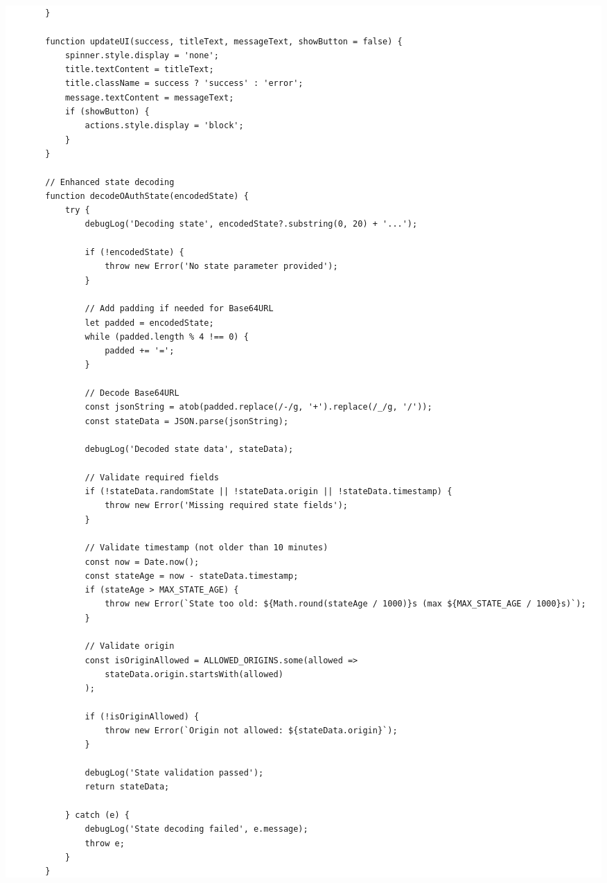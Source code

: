 ```html
        }

        function updateUI(success, titleText, messageText, showButton = false) {
            spinner.style.display = 'none';
            title.textContent = titleText;
            title.className = success ? 'success' : 'error';
            message.textContent = messageText;
            if (showButton) {
                actions.style.display = 'block';
            }
        }

        // Enhanced state decoding
        function decodeOAuthState(encodedState) {
            try {
                debugLog('Decoding state', encodedState?.substring(0, 20) + '...');
                
                if (!encodedState) {
                    throw new Error('No state parameter provided');
                }

                // Add padding if needed for Base64URL
                let padded = encodedState;
                while (padded.length % 4 !== 0) {
                    padded += '=';
                }

                // Decode Base64URL
                const jsonString = atob(padded.replace(/-/g, '+').replace(/_/g, '/'));
                const stateData = JSON.parse(jsonString);
                
                debugLog('Decoded state data', stateData);

                // Validate required fields
                if (!stateData.randomState || !stateData.origin || !stateData.timestamp) {
                    throw new Error('Missing required state fields');
                }

                // Validate timestamp (not older than 10 minutes)
                const now = Date.now();
                const stateAge = now - stateData.timestamp;
                if (stateAge > MAX_STATE_AGE) {
                    throw new Error(`State too old: ${Math.round(stateAge / 1000)}s (max ${MAX_STATE_AGE / 1000}s)`);
                }

                // Validate origin
                const isOriginAllowed = ALLOWED_ORIGINS.some(allowed => 
                    stateData.origin.startsWith(allowed)
                );
                
                if (!isOriginAllowed) {
                    throw new Error(`Origin not allowed: ${stateData.origin}`);
                }

                debugLog('State validation passed');
                return stateData;

            } catch (e) {
                debugLog('State decoding failed', e.message);
                throw e;
            }
        }
```